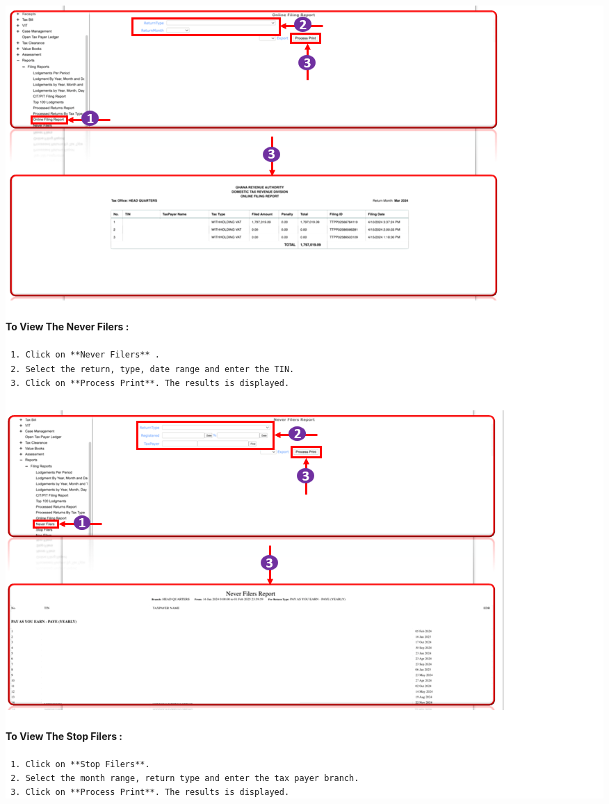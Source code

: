    ![Image](/content/Images/Client%20service%20supervisor/CLIENT%20SS%2070.png)
   ---
   #### **To View The Never Filers :**
     1. Click on **Never Filers** .
     2. Select the return, type, date range and enter the TIN. 
     3. Click on **Process Print**. The results is displayed.
  
   ![Image](/content/Images/Client%20service%20supervisor/CLIENT%20SS%2071.png)
   ---
   #### **To View The Stop Filers :**
     1. Click on **Stop Filers**.
     2. Select the month range, return type and enter the tax payer branch. 
     3. Click on **Process Print**. The results is displayed.
  